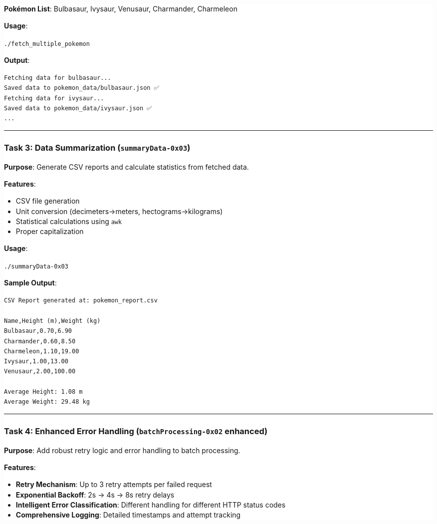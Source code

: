 **Pokémon List**: Bulbasaur, Ivysaur, Venusaur, Charmander, Charmeleon

**Usage**:
```bash
./fetch_multiple_pokemon
```

**Output**:
```
Fetching data for bulbasaur...
Saved data to pokemon_data/bulbasaur.json ✅
Fetching data for ivysaur...
Saved data to pokemon_data/ivysaur.json ✅
...
```

---

### Task 3: Data Summarization (`summaryData-0x03`)

**Purpose**: Generate CSV reports and calculate statistics from fetched data.

**Features**:
- CSV file generation
- Unit conversion (decimeters→meters, hectograms→kilograms)
- Statistical calculations using `awk`
- Proper capitalization

**Usage**:
```bash
./summaryData-0x03
```

**Sample Output**:
```
CSV Report generated at: pokemon_report.csv

Name,Height (m),Weight (kg)
Bulbasaur,0.70,6.90
Charmander,0.60,8.50
Charmeleon,1.10,19.00
Ivysaur,1.00,13.00
Venusaur,2.00,100.00

Average Height: 1.08 m
Average Weight: 29.48 kg
```

---

### Task 4: Enhanced Error Handling (`batchProcessing-0x02` enhanced)

**Purpose**: Add robust retry logic and error handling to batch processing.

**Features**:
- **Retry Mechanism**: Up to 3 retry attempts per failed request
- **Exponential Backoff**: 2s → 4s → 8s retry delays
- **Intelligent Error Classification**: Different handling for different HTTP status codes
- **Comprehensive Logging**: Detailed timestamps and attempt tracking
